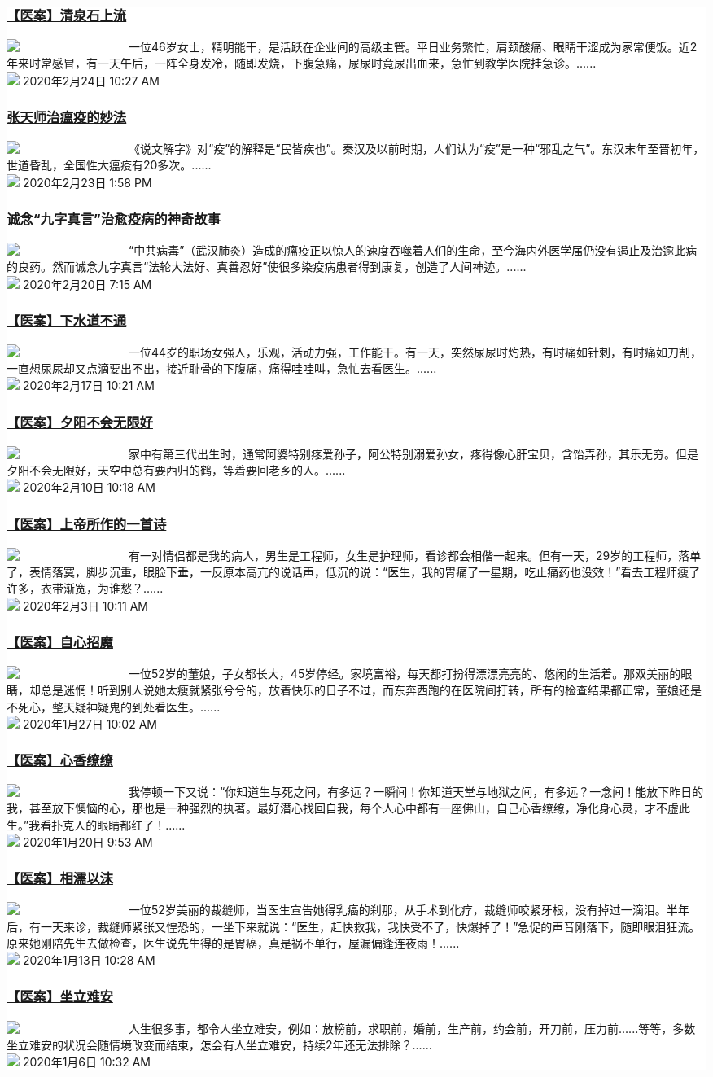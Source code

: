 <tr><td><h3><a href="https://github.com/lt253/djy/blob/master/gb/19/10/8/n11575872.md#1" target="_blank">【医案】清泉石上流</a><br></h3><a href="https://github.com/lt253/djy/blob/master/gb/19/10/8/n11575872.md#1" target="_blank"><img width="150" src="https://i.epochtimes.com/assets/uploads/2019/10/1406130857231886-150x120.jpg" align ="left"></a>一位46岁女士，精明能干，是活跃在企业间的高级主管。平日业务繁忙，肩颈酸痛、眼睛干涩成为家常便饭。近2年来时常感冒，有一天午后，一阵全身发冷，随即发烧，下腹急痛，尿尿时竟尿出血来，急忙到教学医院挂急诊。......<br><img align="bottom" src="https://www.epochtimes.com/assets/themes/djy/images/time.gif"> 2020年2月24日 10:27 AM									</td></tr>
<tr><td><h3><a href="https://github.com/lt253/djy/blob/master/gb/20/2/23/n11888879.md#1" target="_blank">张天师治瘟疫的妙法</a><br></h3><a href="https://github.com/lt253/djy/blob/master/gb/20/2/23/n11888879.md#1" target="_blank"><img width="150" src="https://i.epochtimes.com/assets/uploads/2020/02/Zhang_Daoling-150x120.jpg" align ="left"></a>《说文解字》对“疫”的解释是“民皆疾也”。秦汉及以前时期，人们认为“疫”是一种“邪乱之气”。东汉末年至晋初年，世道昏乱，全国性大瘟疫有20多次。......<br><img align="bottom" src="https://www.epochtimes.com/assets/themes/djy/images/time.gif"> 2020年2月23日 1:58 PM									</td></tr>
<tr><td><h3><a href="https://github.com/lt253/djy/blob/master/gb/20/2/19/n11880232.md#1" target="_blank">诚念“九字真言”治愈疫病的神奇故事</a><br></h3><a href="https://github.com/lt253/djy/blob/master/gb/20/2/19/n11880232.md#1" target="_blank"><img width="150" src="https://i.epochtimes.com/assets/uploads/2020/02/11-14-150x120.jpg" align ="left"></a>“中共病毒”（武汉肺炎）造成的瘟疫正以惊人的速度吞噬着人们的生命，至今海内外医学届仍没有遏止及治逾此病的良药。然而诚念九字真言“法轮大法好、真善忍好”使很多染疫病患者得到康复，创造了人间神迹。......<br><img align="bottom" src="https://www.epochtimes.com/assets/themes/djy/images/time.gif"> 2020年2月20日 7:15 AM									</td></tr>
<tr><td><h3><a href="https://github.com/lt253/djy/blob/master/gb/19/10/6/n11571127.md#1" target="_blank">【医案】下水道不通</a><br></h3><a href="https://github.com/lt253/djy/blob/master/gb/19/10/6/n11571127.md#1" target="_blank"><img width="150" src="https://i.epochtimes.com/assets/uploads/2019/10/130405160559100093-150x120.jpg" align ="left"></a>一位44岁的职场女强人，乐观，活动力强，工作能干。有一天，突然尿尿时灼热，有时痛如针刺，有时痛如刀割，一直想尿尿却又点滴要出不出，接近耻骨的下腹痛，痛得哇哇叫，急忙去看医生。......<br><img align="bottom" src="https://www.epochtimes.com/assets/themes/djy/images/time.gif"> 2020年2月17日 10:21 AM									</td></tr>
<tr><td><h3><a href="https://github.com/lt253/djy/blob/master/gb/19/10/4/n11567484.md#1" target="_blank">【医案】夕阳不会无限好</a><br></h3><a href="https://github.com/lt253/djy/blob/master/gb/19/10/4/n11567484.md#1" target="_blank"><img width="150" src="https://i.epochtimes.com/assets/uploads/2019/10/190812033143100093-150x120.jpg" align ="left"></a>家中有第三代出生时，通常阿婆特别疼爱孙子，阿公特别溺爱孙女，疼得像心肝宝贝，含饴弄孙，其乐无穷。但是夕阳不会无限好，天空中总有要西归的鹤，等着要回老乡的人。......<br><img align="bottom" src="https://www.epochtimes.com/assets/themes/djy/images/time.gif"> 2020年2月10日 10:18 AM									</td></tr>
<tr><td><h3><a href="https://github.com/lt253/djy/blob/master/gb/19/10/4/n11567271.md#1" target="_blank">【医案】上帝所作的一首诗</a><br></h3><a href="https://github.com/lt253/djy/blob/master/gb/19/10/4/n11567271.md#1" target="_blank"><img width="150" src="https://i.epochtimes.com/assets/uploads/2019/10/190709224843100649-150x120.jpg" align ="left"></a>有一对情侣都是我的病人，男生是工程师，女生是护理师，看诊都会相偕一起来。但有一天，29岁的工程师，落单了，表情落寞，脚步沉重，眼脸下垂，一反原本高亢的说话声，低沉的说：“医生，我的胃痛了一星期，吃止痛药也没效！”看去工程师瘦了许多，衣带渐宽，为谁愁？......<br><img align="bottom" src="https://www.epochtimes.com/assets/themes/djy/images/time.gif"> 2020年2月3日 10:11 AM									</td></tr>
<tr><td><h3><a href="https://github.com/lt253/djy/blob/master/gb/19/9/20/n11534515.md#1" target="_blank">【医案】自心招魔</a><br></h3><a href="https://github.com/lt253/djy/blob/master/gb/19/9/20/n11534515.md#1" target="_blank"><img width="150" src="https://i.epochtimes.com/assets/uploads/2019/09/1406130854331886-150x120.jpg" align ="left"></a>一位52岁的董娘，子女都长大，45岁停经。家境富裕，每天都打扮得漂漂亮亮的、悠闲的生活着。那双美丽的眼睛，却总是迷惘！听到别人说她太瘦就紧张兮兮的，放着快乐的日子不过，而东奔西跑的在医院间打转，所有的检查结果都正常，董娘还是不死心，整天疑神疑鬼的到处看医生。......<br><img align="bottom" src="https://www.epochtimes.com/assets/themes/djy/images/time.gif"> 2020年1月27日 10:02 AM									</td></tr>
<tr><td><h3><a href="https://github.com/lt253/djy/blob/master/gb/19/9/17/n11526369.md#1" target="_blank">【医案】心香缭缭</a><br></h3><a href="https://github.com/lt253/djy/blob/master/gb/19/9/17/n11526369.md#1" target="_blank"><img width="150" src="https://i.epochtimes.com/assets/uploads/2019/09/1406130856421886-150x120.jpg" align ="left"></a>我停顿一下又说：“你知道生与死之间，有多远？一瞬间！你知道天堂与地狱之间，有多远？一念间！能放下昨日的我，甚至放下懊恼的心，那也是一种强烈的执著。最好潜心找回自我，每个人心中都有一座佛山，自己心香缭缭，净化身心灵，才不虚此生。”我看扑克人的眼睛都红了！......<br><img align="bottom" src="https://www.epochtimes.com/assets/themes/djy/images/time.gif"> 2020年1月20日 9:53 AM									</td></tr>
<tr><td><h3><a href="https://github.com/lt253/djy/blob/master/gb/19/9/16/n11524096.md#1" target="_blank">【医案】相濡以沫</a><br></h3><a href="https://github.com/lt253/djy/blob/master/gb/19/9/16/n11524096.md#1" target="_blank"><img width="150" src="https://i.epochtimes.com/assets/uploads/2019/09/190812025028100093-150x120.jpg" align ="left"></a>一位52岁美丽的裁缝师，当医生宣告她得乳癌的刹那，从手术到化疗，裁缝师咬紧牙根，没有掉过一滴泪。半年后，有一天来诊，裁缝师紧张又惶恐的，一坐下来就说：“医生，赶快救我，我快受不了，快爆掉了！”急促的声音刚落下，随即眼泪狂流。原来她刚陪先生去做检查，医生说先生得的是胃癌，真是祸不单行，屋漏偏逢连夜雨！......<br><img align="bottom" src="https://www.epochtimes.com/assets/themes/djy/images/time.gif"> 2020年1月13日 10:28 AM									</td></tr>
<tr><td><h3><a href="https://github.com/lt253/djy/blob/master/gb/19/9/7/n11505367.md#1" target="_blank">【医案】坐立难安</a><br></h3><a href="https://github.com/lt253/djy/blob/master/gb/19/9/7/n11505367.md#1" target="_blank"><img width="150" src="https://i.epochtimes.com/assets/uploads/2019/09/1406130851011886-150x120.jpg" align ="left"></a>人生很多事，都令人坐立难安，例如：放榜前，求职前，婚前，生产前，约会前，开刀前，压力前......等等，多数坐立难安的状况会随情境改变而结束，怎会有人坐立难安，持续2年还无法排除？......<br><img align="bottom" src="https://www.epochtimes.com/assets/themes/djy/images/time.gif"> 2020年1月6日 10:32 AM									</td></tr>